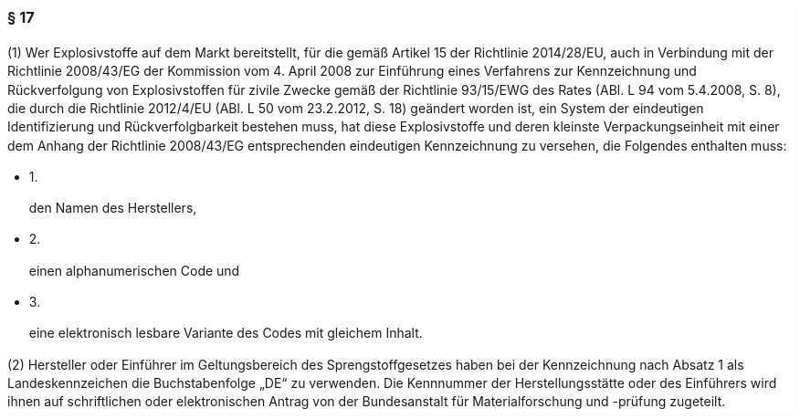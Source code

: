 </div>

</div>

</div>

</div>

<span id="BJNR021410977BJNE003105118.html"></span>

### § 17  

<div>

<div class="jnhtml">

<div>

<div class="jurAbsatz">

(1) Wer Explosivstoffe auf dem Markt bereitstellt, für die gemäß Artikel
15 der Richtlinie 2014/28/EU, auch in Verbindung mit der Richtlinie
2008/43/EG der Kommission vom 4. April 2008 zur Einführung eines
Verfahrens zur Kennzeichnung und Rückverfolgung von Explosivstoffen für
zivile Zwecke gemäß der Richtlinie 93/15/EWG des Rates (ABl. L 94 vom
5.4.2008, S. 8), die durch die Richtlinie 2012/4/EU (ABl. L 50 vom
23.2.2012, S. 18) geändert worden ist, ein System der eindeutigen
Identifizierung und Rückverfolgbarkeit bestehen muss, hat diese
Explosivstoffe und deren kleinste Verpackungseinheit mit einer dem
Anhang der Richtlinie 2008/43/EG entsprechenden eindeutigen
Kennzeichnung zu versehen, die Folgendes enthalten muss:

  - 1\.
    
    <div style="">
    
    den Namen des Herstellers,
    
    </div>

  - 2\.
    
    <div style="">
    
    einen alphanumerischen Code und
    
    </div>

  - 3\.
    
    <div style="">
    
    eine elektronisch lesbare Variante des Codes mit gleichem Inhalt.
    
    </div>

</div>

<div class="jurAbsatz">

(2) Hersteller oder Einführer im Geltungsbereich des Sprengstoffgesetzes
haben bei der Kennzeichnung nach Absatz 1 als Landeskennzeichen die
Buchstabenfolge „DE“ zu verwenden. Die Kennnummer der Herstellungsstätte
oder des Einführers wird ihnen auf schriftlichen oder elektronischen
Antrag von der Bundesanstalt für Materialforschung und -prüfung
zugeteilt.
